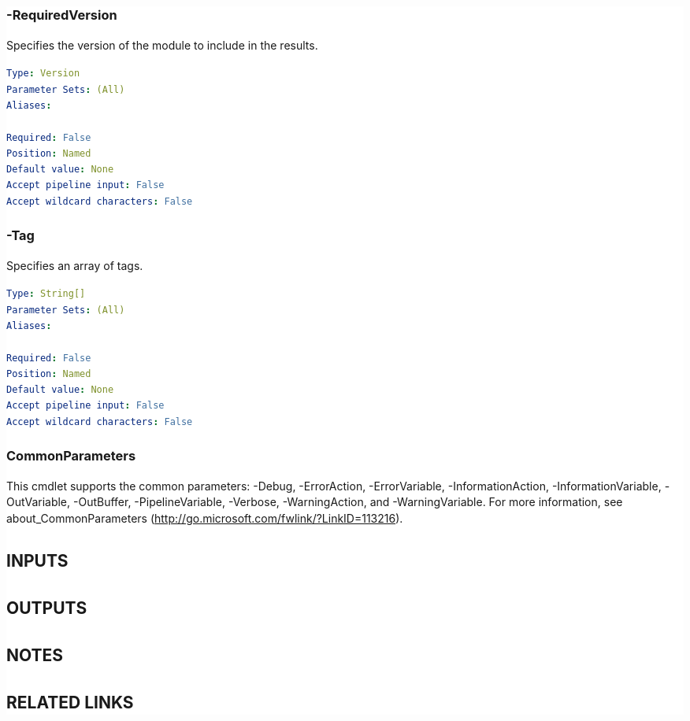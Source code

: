### -RequiredVersion
Specifies the version of the module to include in the results.

```yaml
Type: Version
Parameter Sets: (All)
Aliases: 

Required: False
Position: Named
Default value: None
Accept pipeline input: False
Accept wildcard characters: False
```

### -Tag
Specifies an array of tags.

```yaml
Type: String[]
Parameter Sets: (All)
Aliases: 

Required: False
Position: Named
Default value: None
Accept pipeline input: False
Accept wildcard characters: False
```

### CommonParameters
This cmdlet supports the common parameters: -Debug, -ErrorAction, -ErrorVariable, -InformationAction, -InformationVariable, -OutVariable, -OutBuffer, -PipelineVariable, -Verbose, -WarningAction, and -WarningVariable. For more information, see about_CommonParameters (http://go.microsoft.com/fwlink/?LinkID=113216).

## INPUTS

## OUTPUTS

## NOTES

## RELATED LINKS

